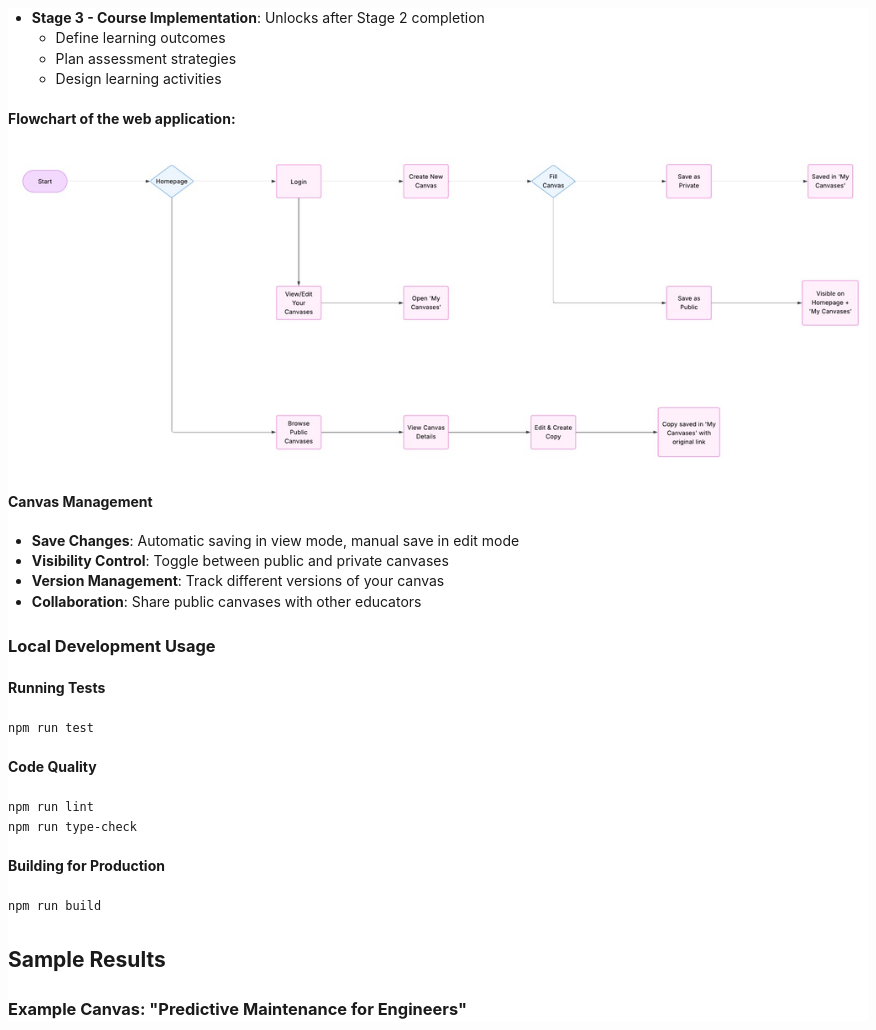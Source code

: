 - **Stage 3 - Course Implementation**: Unlocks after Stage 2 completion
  - Define learning outcomes
  - Plan assessment strategies
  - Design learning activities

#### Flowchart of the web application:
![Flowchart](flowchart.jpg)

#### Canvas Management
- **Save Changes**: Automatic saving in view mode, manual save in edit mode
- **Visibility Control**: Toggle between public and private canvases
- **Version Management**: Track different versions of your canvas
- **Collaboration**: Share public canvases with other educators

### Local Development Usage

#### Running Tests
```bash
npm run test
```

#### Code Quality
```bash
npm run lint
npm run type-check
```

#### Building for Production
```bash
npm run build
```

## Sample Results

### Example Canvas: "Predictive Maintenance for Engineers"